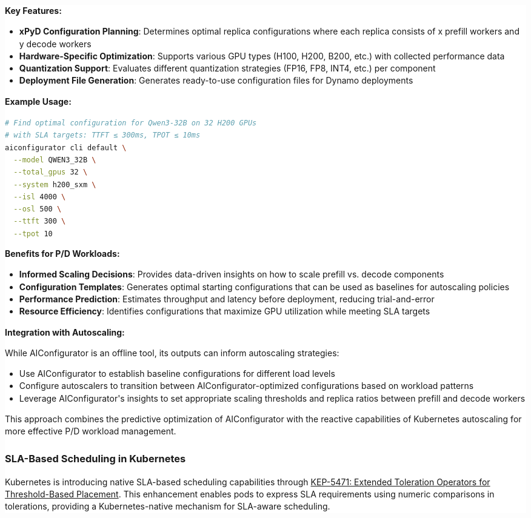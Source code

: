 **Key Features:**

- **xPyD Configuration Planning**: Determines optimal replica configurations
  where each replica consists of x prefill workers and y decode workers
- **Hardware-Specific Optimization**: Supports various GPU types (H100, H200,
  B200, etc.) with collected performance data
- **Quantization Support**: Evaluates different quantization strategies (FP16,
  FP8, INT4, etc.) per component
- **Deployment File Generation**: Generates ready-to-use configuration files
  for Dynamo deployments

**Example Usage:**

```bash
# Find optimal configuration for Qwen3-32B on 32 H200 GPUs
# with SLA targets: TTFT ≤ 300ms, TPOT ≤ 10ms
aiconfigurator cli default \
  --model QWEN3_32B \
  --total_gpus 32 \
  --system h200_sxm \
  --isl 4000 \
  --osl 500 \
  --ttft 300 \
  --tpot 10
```

**Benefits for P/D Workloads:**

- **Informed Scaling Decisions**: Provides data-driven insights on how to scale
  prefill vs. decode components
- **Configuration Templates**: Generates optimal starting configurations that
  can be used as baselines for autoscaling policies
- **Performance Prediction**: Estimates throughput and latency before
  deployment, reducing trial-and-error
- **Resource Efficiency**: Identifies configurations that maximize GPU
  utilization while meeting SLA targets

**Integration with Autoscaling:**

While AIConfigurator is an offline tool, its outputs can inform autoscaling
strategies:

- Use AIConfigurator to establish baseline configurations for different load
  levels
- Configure autoscalers to transition between AIConfigurator-optimized
  configurations based on workload patterns
- Leverage AIConfigurator's insights to set appropriate scaling thresholds and
  replica ratios between prefill and decode workers

This approach combines the predictive optimization of AIConfigurator with the
reactive capabilities of Kubernetes autoscaling for more effective P/D workload
management.

### SLA-Based Scheduling in Kubernetes

Kubernetes is introducing native SLA-based scheduling capabilities through
[KEP-5471: Extended Toleration Operators for Threshold-Based
Placement](https://github.com/kubernetes/enhancements/pull/5473). This
enhancement enables pods to express SLA requirements using numeric comparisons
in tolerations, providing a Kubernetes-native mechanism for SLA-aware
scheduling.

